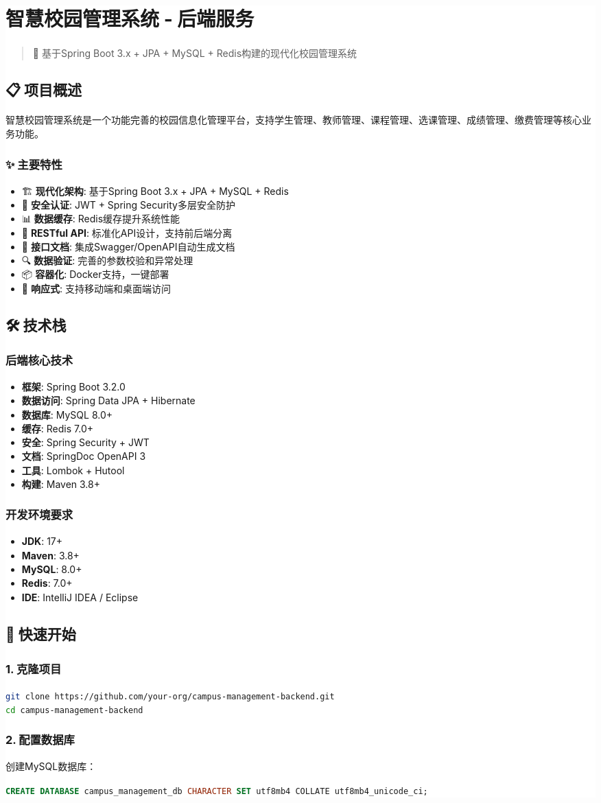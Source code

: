 # 智慧校园管理系统 - 后端服务

> 🚀 基于Spring Boot 3.x + JPA + MySQL + Redis构建的现代化校园管理系统

## 📋 项目概述

智慧校园管理系统是一个功能完善的校园信息化管理平台，支持学生管理、教师管理、课程管理、选课管理、成绩管理、缴费管理等核心业务功能。

### ✨ 主要特性

- 🏗️ **现代化架构**: 基于Spring Boot 3.x + JPA + MySQL + Redis
- 🔐 **安全认证**: JWT + Spring Security多层安全防护
- 📊 **数据缓存**: Redis缓存提升系统性能
- 🎯 **RESTful API**: 标准化API设计，支持前后端分离
- 📝 **接口文档**: 集成Swagger/OpenAPI自动生成文档
- 🔍 **数据验证**: 完善的参数校验和异常处理
- 📦 **容器化**: Docker支持，一键部署
- 🎨 **响应式**: 支持移动端和桌面端访问

## 🛠️ 技术栈

### 后端核心技术
- **框架**: Spring Boot 3.2.0
- **数据访问**: Spring Data JPA + Hibernate
- **数据库**: MySQL 8.0+
- **缓存**: Redis 7.0+
- **安全**: Spring Security + JWT
- **文档**: SpringDoc OpenAPI 3
- **工具**: Lombok + Hutool
- **构建**: Maven 3.8+

### 开发环境要求
- **JDK**: 17+
- **Maven**: 3.8+
- **MySQL**: 8.0+
- **Redis**: 7.0+
- **IDE**: IntelliJ IDEA / Eclipse

## 🚀 快速开始

### 1. 克隆项目
```bash
git clone https://github.com/your-org/campus-management-backend.git
cd campus-management-backend
```

### 2. 配置数据库
创建MySQL数据库：
```sql
CREATE DATABASE campus_management_db CHARACTER SET utf8mb4 COLLATE utf8mb4_unicode_ci;
```
